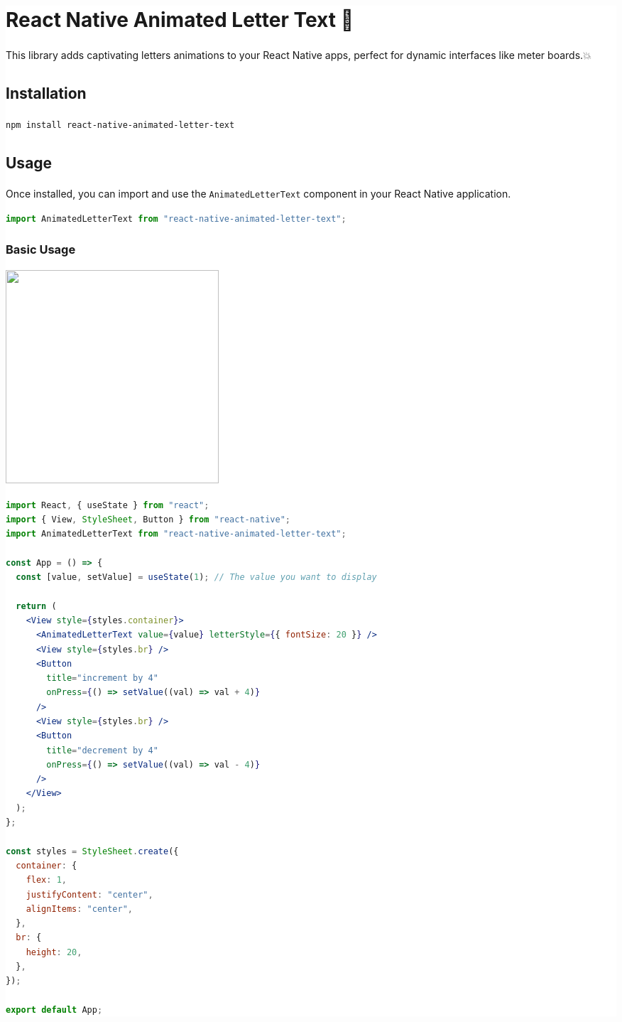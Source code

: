 #  React Native Animated Letter Text 🚀

This library adds captivating letters animations to your React Native apps, perfect for dynamic interfaces like meter boards.💥

## Installation

```bash
npm install react-native-animated-letter-text
```

## Usage

Once installed, you can import and use the `AnimatedLetterText` component in your React Native application.

```javascript
import AnimatedLetterText from "react-native-animated-letter-text";
```

### Basic Usage

<img  src="https://firebasestorage.googleapis.com/v0/b/aswinc-90380.appspot.com/o/images%2Fanimated-text%2Fanimated-text-1.gif?alt=media"  width="300"  height="300" />

```jsx
import React, { useState } from "react";
import { View, StyleSheet, Button } from "react-native";
import AnimatedLetterText from "react-native-animated-letter-text";

const App = () => {
  const [value, setValue] = useState(1); // The value you want to display

  return (
    <View style={styles.container}>
      <AnimatedLetterText value={value} letterStyle={{ fontSize: 20 }} />
      <View style={styles.br} />
      <Button
        title="increment by 4"
        onPress={() => setValue((val) => val + 4)}
      />
      <View style={styles.br} />
      <Button
        title="decrement by 4"
        onPress={() => setValue((val) => val - 4)}
      />
    </View>
  );
};

const styles = StyleSheet.create({
  container: {
    flex: 1,
    justifyContent: "center",
    alignItems: "center",
  },
  br: {
    height: 20,
  },
});

export default App;
```
